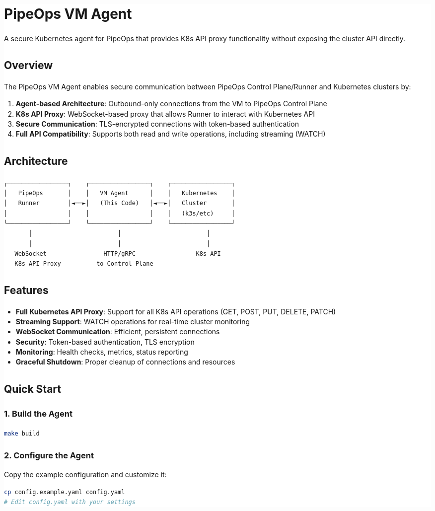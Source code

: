 # PipeOps VM Agent

A secure Kubernetes agent for PipeOps that provides K8s API proxy functionality without exposing the cluster API directly.

## Overview

The PipeOps VM Agent enables secure communication between PipeOps Control Plane/Runner and Kubernetes clusters by:

1. **Agent-based Architecture**: Outbound-only connections from the VM to PipeOps Control Plane
2. **K8s API Proxy**: WebSocket-based proxy that allows Runner to interact with Kubernetes API
3. **Secure Communication**: TLS-encrypted connections with token-based authentication
4. **Full API Compatibility**: Supports both read and write operations, including streaming (WATCH)

## Architecture

```
┌─────────────────┐    ┌─────────────────┐    ┌─────────────────┐
│   PipeOps       │    │   VM Agent      │    │   Kubernetes    │
│   Runner        │◄──►│   (This Code)   │◄──►│   Cluster       │
│                 │    │                 │    │   (k3s/etc)     │
└─────────────────┘    └─────────────────┘    └─────────────────┘
       │                        │                        │
       │                        │                        │
   WebSocket                HTTP/gRPC                 K8s API
   K8s API Proxy          to Control Plane
```

## Features

- **Full Kubernetes API Proxy**: Support for all K8s API operations (GET, POST, PUT, DELETE, PATCH)
- **Streaming Support**: WATCH operations for real-time cluster monitoring
- **WebSocket Communication**: Efficient, persistent connections
- **Security**: Token-based authentication, TLS encryption
- **Monitoring**: Health checks, metrics, status reporting
- **Graceful Shutdown**: Proper cleanup of connections and resources

## Quick Start

### 1. Build the Agent

```bash
make build
```

### 2. Configure the Agent

Copy the example configuration and customize it:

```bash
cp config.example.yaml config.yaml
# Edit config.yaml with your settings
```

